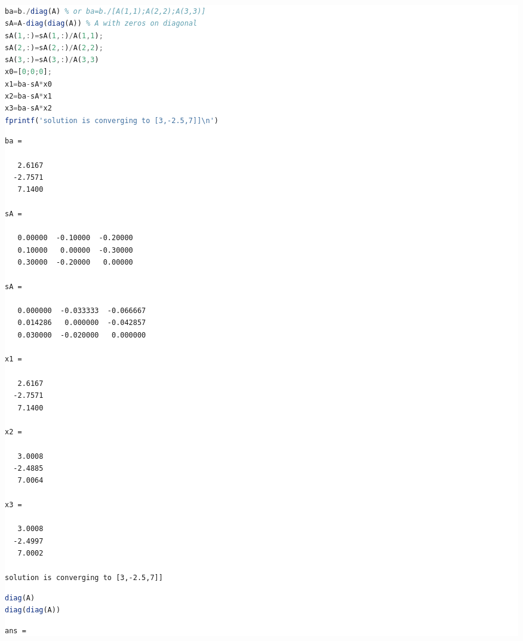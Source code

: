 
```octave
ba=b./diag(A) % or ba=b./[A(1,1);A(2,2);A(3,3)]
sA=A-diag(diag(A)) % A with zeros on diagonal
sA(1,:)=sA(1,:)/A(1,1);
sA(2,:)=sA(2,:)/A(2,2);
sA(3,:)=sA(3,:)/A(3,3)
x0=[0;0;0];
x1=ba-sA*x0
x2=ba-sA*x1
x3=ba-sA*x2
fprintf('solution is converging to [3,-2.5,7]]\n')
```

    ba =
    
       2.6167
      -2.7571
       7.1400
    
    sA =
    
       0.00000  -0.10000  -0.20000
       0.10000   0.00000  -0.30000
       0.30000  -0.20000   0.00000
    
    sA =
    
       0.000000  -0.033333  -0.066667
       0.014286   0.000000  -0.042857
       0.030000  -0.020000   0.000000
    
    x1 =
    
       2.6167
      -2.7571
       7.1400
    
    x2 =
    
       3.0008
      -2.4885
       7.0064
    
    x3 =
    
       3.0008
      -2.4997
       7.0002
    
    solution is converging to [3,-2.5,7]]



```octave
diag(A)
diag(diag(A))
```

    ans =
    